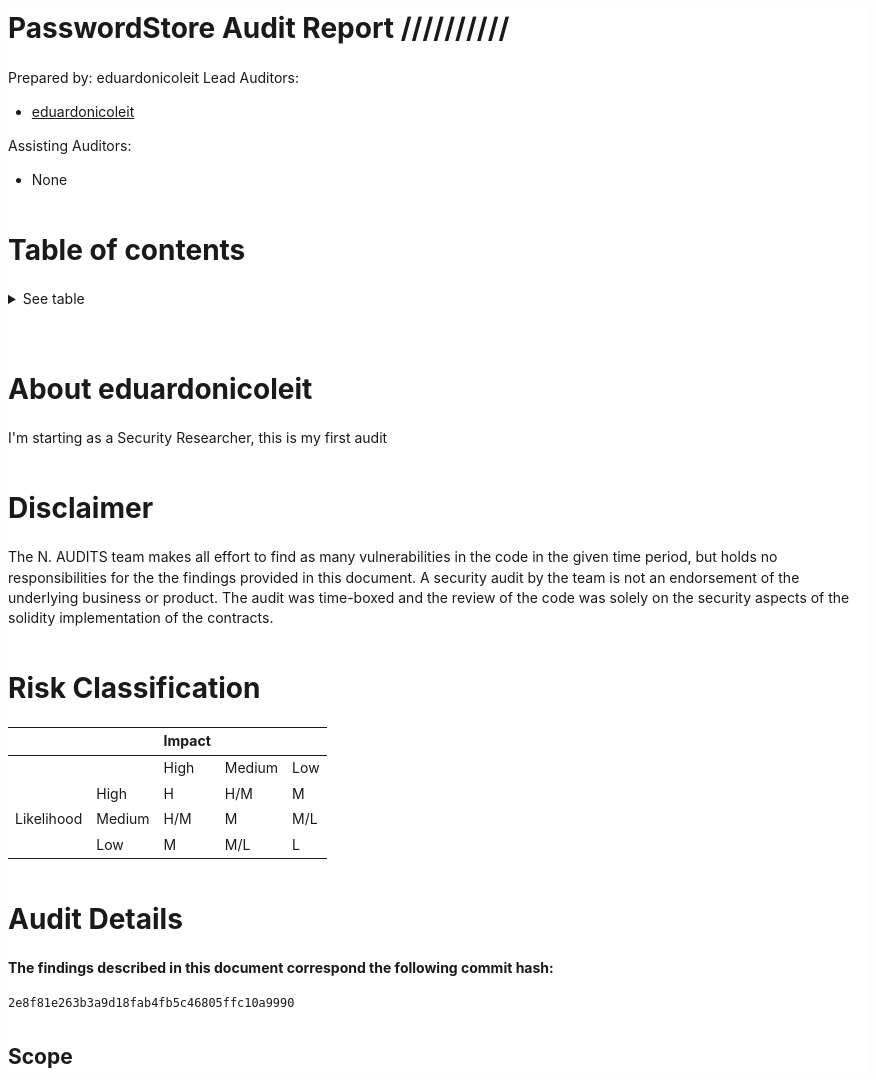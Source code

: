 
# PasswordStore Audit Report //////////

Prepared by: eduardonicoleit
Lead Auditors: 

- [eduardonicoleit](https://github.com/EduardoNicoleit)

Assisting Auditors:

- None

# Table of contents
<details><summary>See table</summary></details>
</br>

# About eduardonicoleit

I'm starting as a Security Researcher, this is my first audit

# Disclaimer

The N. AUDITS team makes all effort to find as many vulnerabilities in the code in the given time period, but holds no responsibilities for the the findings provided in this document. A security audit by the team is not an endorsement of the underlying business or product. The audit was time-boxed and the review of the code was solely on the security aspects of the solidity implementation of the contracts.

# Risk Classification

|            |        | Impact |        |     |
| ---------- | ------ | ------ | ------ | --- |
|            |        | High   | Medium | Low |
|            | High   | H      | H/M    | M   |
| Likelihood | Medium | H/M    | M      | M/L |
|            | Low    | M      | M/L    | L   |

# Audit Details

**The findings described in this document correspond the following commit hash:**
```
2e8f81e263b3a9d18fab4fb5c46805ffc10a9990
```

## Scope 
